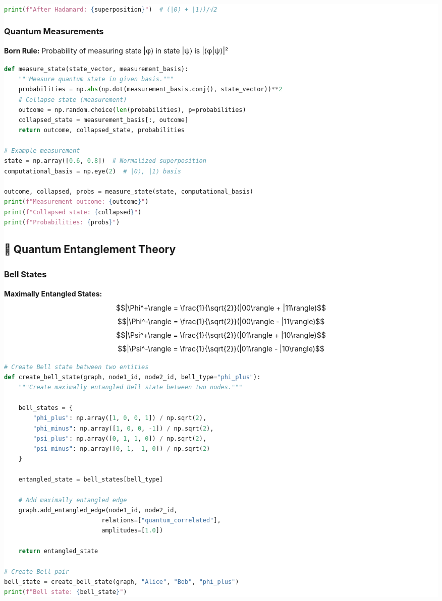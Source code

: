 ```python
print(f"After Hadamard: {superposition}")  # (|0⟩ + |1⟩)/√2
```

### Quantum Measurements

**Born Rule:** Probability of measuring state |φ⟩ in state |ψ⟩ is |⟨φ|ψ⟩|²

```python
def measure_state(state_vector, measurement_basis):
    """Measure quantum state in given basis."""
    probabilities = np.abs(np.dot(measurement_basis.conj(), state_vector))**2
    # Collapse state (measurement)
    outcome = np.random.choice(len(probabilities), p=probabilities)
    collapsed_state = measurement_basis[:, outcome]
    return outcome, collapsed_state, probabilities

# Example measurement
state = np.array([0.6, 0.8])  # Normalized superposition
computational_basis = np.eye(2)  # |0⟩, |1⟩ basis

outcome, collapsed, probs = measure_state(state, computational_basis)
print(f"Measurement outcome: {outcome}")
print(f"Collapsed state: {collapsed}")
print(f"Probabilities: {probs}")
```

## 🔗 Quantum Entanglement Theory

### Bell States

**Maximally Entangled States:**
$$|\Phi^+\rangle = \frac{1}{\sqrt{2}}(|00\rangle + |11\rangle)$$
$$|\Phi^-\rangle = \frac{1}{\sqrt{2}}(|00\rangle - |11\rangle)$$
$$|\Psi^+\rangle = \frac{1}{\sqrt{2}}(|01\rangle + |10\rangle)$$
$$|\Psi^-\rangle = \frac{1}{\sqrt{2}}(|01\rangle - |10\rangle)$$

```python
# Create Bell state between two entities
def create_bell_state(graph, node1_id, node2_id, bell_type="phi_plus"):
    """Create maximally entangled Bell state between two nodes."""
    
    bell_states = {
        "phi_plus": np.array([1, 0, 0, 1]) / np.sqrt(2),
        "phi_minus": np.array([1, 0, 0, -1]) / np.sqrt(2),
        "psi_plus": np.array([0, 1, 1, 0]) / np.sqrt(2),
        "psi_minus": np.array([0, 1, -1, 0]) / np.sqrt(2)
    }
    
    entangled_state = bell_states[bell_type]
    
    # Add maximally entangled edge
    graph.add_entangled_edge(node1_id, node2_id,
                           relations=["quantum_correlated"],
                           amplitudes=[1.0])
    
    return entangled_state

# Create Bell pair
bell_state = create_bell_state(graph, "Alice", "Bob", "phi_plus")
print(f"Bell state: {bell_state}")
```
